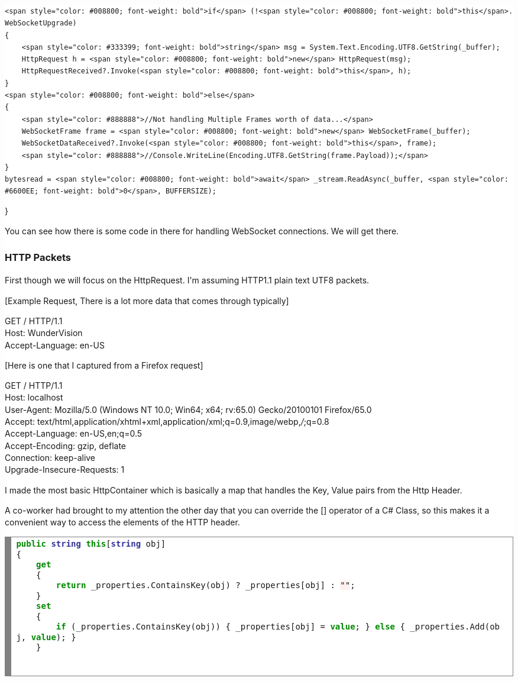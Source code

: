     <span style="color: #008800; font-weight: bold">if</span> (!<span style="color: #008800; font-weight: bold">this</span>.WebSocketUpgrade)
    {
        <span style="color: #333399; font-weight: bold">string</span> msg = System.Text.Encoding.UTF8.GetString(_buffer);
        HttpRequest h = <span style="color: #008800; font-weight: bold">new</span> HttpRequest(msg);
        HttpRequestReceived?.Invoke(<span style="color: #008800; font-weight: bold">this</span>, h);
    }
    <span style="color: #008800; font-weight: bold">else</span>
    {
        <span style="color: #888888">//Not handling Multiple Frames worth of data...</span>
        WebSocketFrame frame = <span style="color: #008800; font-weight: bold">new</span> WebSocketFrame(_buffer);
        WebSocketDataReceived?.Invoke(<span style="color: #008800; font-weight: bold">this</span>, frame);
        <span style="color: #888888">//Console.WriteLine(Encoding.UTF8.GetString(frame.Payload));</span>
    }
    bytesread = <span style="color: #008800; font-weight: bold">await</span> _stream.ReadAsync(_buffer, <span style="color: #6600EE; font-weight: bold">0</span>, BUFFERSIZE);
}
</pre></div>

You can see how there is some code in there for handling WebSocket connections. We will get there.

### HTTP Packets
First though we will focus on the HttpRequest. I'm assuming HTTP1.1 plain text UTF8 packets.

[Example Request, There is a lot more data that comes through typically]

GET / HTTP/1.1  
Host: WunderVision  
Accept-Language: en-US  

[Here is one that I captured from a Firefox request] 

GET / HTTP/1.1  
Host: localhost  
User-Agent: Mozilla/5.0 (Windows NT 10.0; Win64; x64; rv:65.0) Gecko/20100101 Firefox/65.0  
Accept: text/html,application/xhtml+xml,application/xml;q=0.9,image/webp,*/*;q=0.8  
Accept-Language: en-US,en;q=0.5  
Accept-Encoding: gzip, deflate  
Connection: keep-alive  
Upgrade-Insecure-Requests: 1  

I made the most basic HttpContainer which is basically a map that handles the Key, Value pairs from the Http Header.

A co-worker had brought to my attention the other day that you can override the [] operator of a C# Class, so this makes it a convenient way to access the elements of the HTTP header.

<div style="background: #ffffff; overflow:auto;width:auto;border:solid gray;border-width:.1em .1em .1em .8em;padding:.2em .6em;"><pre style="margin: 0; line-height: 125%"><span style="color: #008800; font-weight: bold">public</span> <span style="color: #333399; font-weight: bold">string</span> <span style="color: #008800; font-weight: bold">this</span>[<span style="color: #333399; font-weight: bold">string</span> obj]
{
    <span style="color: #008800; font-weight: bold">get</span>
    {
        <span style="color: #008800; font-weight: bold">return</span> _properties.ContainsKey(obj) ? _properties[obj] : <span style="background-color: #fff0f0">""</span>;
    }
    <span style="color: #008800; font-weight: bold">set</span>
    {
        <span style="color: #008800; font-weight: bold">if</span> (_properties.ContainsKey(obj)) { _properties[obj] = <span style="color: #008800; font-weight: bold">value</span>; } <span style="color: #008800; font-weight: bold">else</span> { _properties.Add(obj, <span style="color: #008800; font-weight: bold">value</span>); }
    }